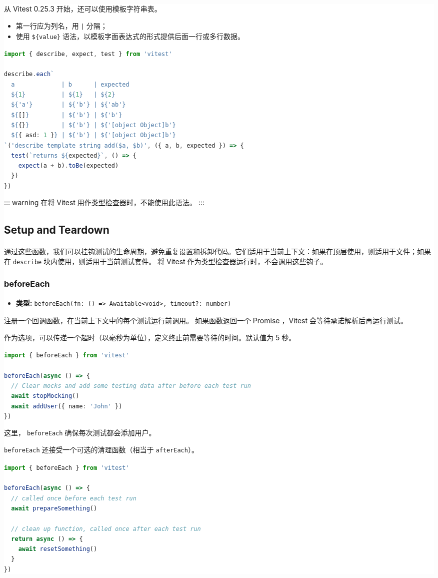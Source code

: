 从 Vitest 0.25.3 开始，还可以使用模板字符串表。

- 第一行应为列名，用 `|` 分隔；
- 使用 `${value}` 语法，以模板字面表达式的形式提供后面一行或多行数据。

```ts
import { describe, expect, test } from 'vitest'

describe.each`
  a             | b      | expected
  ${1}          | ${1}   | ${2}
  ${'a'}        | ${'b'} | ${'ab'}
  ${[]}         | ${'b'} | ${'b'}
  ${{}}         | ${'b'} | ${'[object Object]b'}
  ${{ asd: 1 }} | ${'b'} | ${'[object Object]b'}
`('describe template string add($a, $b)', ({ a, b, expected }) => {
  test(`returns ${expected}`, () => {
    expect(a + b).toBe(expected)
  })
})
```

::: warning
在将 Vitest 用作[类型检查器](/guide/testing-types)时，不能使用此语法。
:::

## Setup and Teardown

通过这些函数，我们可以挂钩测试的生命周期，避免重复设置和拆卸代码。它们适用于当前上下文：如果在顶层使用，则适用于文件；如果在 `describe` 块内使用，则适用于当前测试套件。
将 Vitest 作为类型检查器运行时，不会调用这些钩子。

### beforeEach

- **类型:** `beforeEach(fn: () => Awaitable<void>, timeout?: number)`

注册一个回调函数，在当前上下文中的每个测试运行前调用。
如果函数返回一个 Promise ，Vitest 会等待承诺解析后再运行测试。

作为选项，可以传递一个超时（以毫秒为单位），定义终止前需要等待的时间。默认值为 5 秒。

```ts
import { beforeEach } from 'vitest'

beforeEach(async () => {
  // Clear mocks and add some testing data after before each test run
  await stopMocking()
  await addUser({ name: 'John' })
})
```

这里， `beforeEach` 确保每次测试都会添加用户。

`beforeEach` 还接受一个可选的清理函数（相当于 `afterEach`）。

```ts
import { beforeEach } from 'vitest'

beforeEach(async () => {
  // called once before each test run
  await prepareSomething()

  // clean up function, called once after each test run
  return async () => {
    await resetSomething()
  }
})
```

